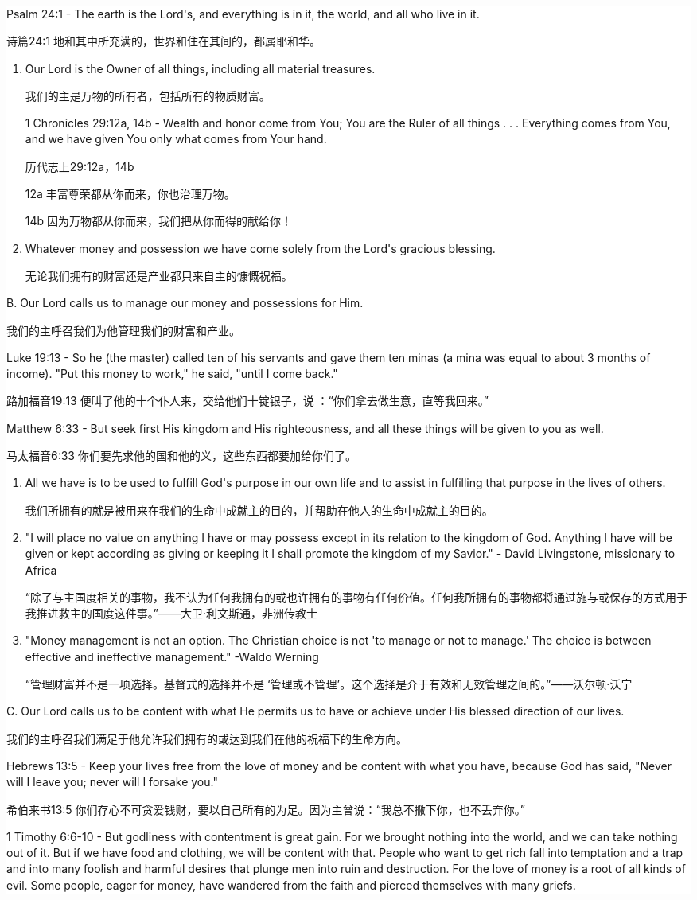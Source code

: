 Psalm 24:1 - The earth is the Lord's, and everything is in it, the world, and all who live in it.

诗篇24:1 地和其中所充满的，世界和住在其间的，都属耶和华。

1. Our Lord is the Owner of all things, including all material treasures.

    我们的主是万物的所有者，包括所有的物质财富。

    1 Chronicles 29:12a, 14b - Wealth and honor come from You; You are the Ruler of all things . . . Everything comes from You, and we have given You only what comes from Your hand.

    历代志上29:12a，14b

    12a 丰富尊荣都从你而来，你也治理万物。

    14b 因为万物都从你而来，我们把从你而得的献给你！

2. Whatever money and possession we have come solely from the Lord's gracious blessing.

    无论我们拥有的财富还是产业都只来自主的慷慨祝福。

B. Our Lord calls us to manage our money and possessions for Him.

我们的主呼召我们为他管理我们的财富和产业。

Luke 19:13 - So he (the master) called ten of his servants and gave them ten minas (a mina was equal to about 3 months of income). "Put this money to work," he said, "until I come back."

路加福音19:13 便叫了他的十个仆人来，交给他们十锭银子，说 ：“你们拿去做生意，直等我回来。”

Matthew 6:33 - But seek first His kingdom and His righteousness, and all these things will be given to you as well.

马太福音6:33 你们要先求他的国和他的义，这些东西都要加给你们了。

1. All we have is to be used to fulfill God's purpose in our own life and to assist in fulfilling that purpose in the lives of others.

    我们所拥有的就是被用来在我们的生命中成就主的目的，并帮助在他人的生命中成就主的目的。

2. "I will place no value on anything I have or may possess except in its relation to the kingdom of God. Anything I have will be given or kept according as giving or keeping it I shall promote the kingdom of my Savior." - David Livingstone, missionary to Africa

    “除了与主国度相关的事物，我不认为任何我拥有的或也许拥有的事物有任何价值。任何我所拥有的事物都将通过施与或保存的方式用于我推进救主的国度这件事。”——大卫·利文斯通，非洲传教士

3. "Money management is not an option. The Christian choice is not 'to manage or not to manage.' The choice is between effective and ineffective management." -Waldo Werning

    “管理财富并不是一项选择。基督式的选择并不是 ‘管理或不管理’。这个选择是介于有效和无效管理之间的。”——沃尔顿·沃宁

C. Our Lord calls us to be content with what He permits us to have or achieve under His blessed direction of our lives.

我们的主呼召我们满足于他允许我们拥有的或达到我们在他的祝福下的生命方向。

Hebrews 13:5 - Keep your lives free from the love of money and be content with what you have, because God has said, "Never will I leave you; never will I forsake you."

希伯来书13:5 你们存心不可贪爱钱财，要以自己所有的为足。因为主曾说：“我总不撇下你，也不丢弃你。”

1 Timothy 6:6-10 - But godliness with contentment is great gain. For we brought nothing into the world, and we can take nothing out of it. But if we have food and clothing, we will be content with that. People who want to get rich fall into temptation and a trap and into many foolish and harmful desires that plunge men into ruin and destruction. For the love of money is a root of all kinds of evil. Some people, eager for money, have wandered from the faith and pierced themselves with many griefs.
